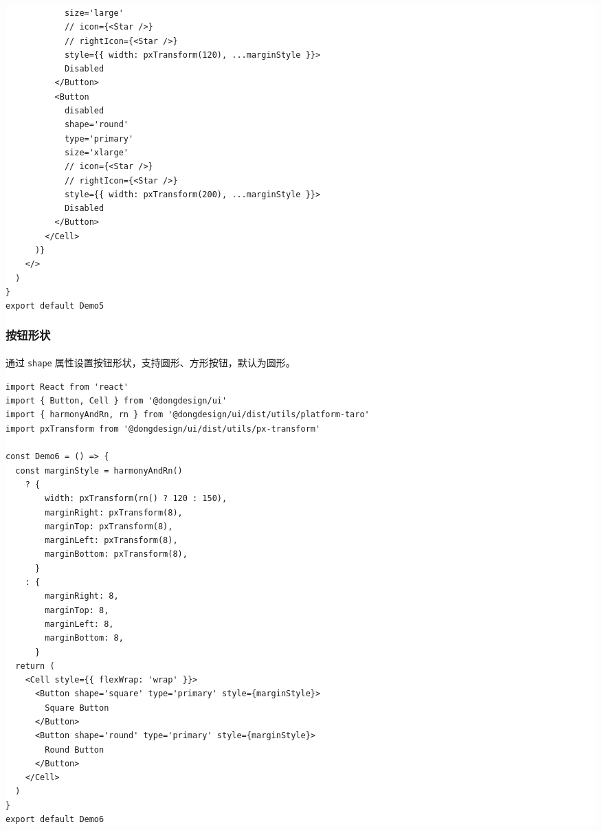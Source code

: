 ```tsx
            size='large'
            // icon={<Star />}
            // rightIcon={<Star />}
            style={{ width: pxTransform(120), ...marginStyle }}>
            Disabled
          </Button>
          <Button
            disabled
            shape='round'
            type='primary'
            size='xlarge'
            // icon={<Star />}
            // rightIcon={<Star />}
            style={{ width: pxTransform(200), ...marginStyle }}>
            Disabled
          </Button>
        </Cell>
      )}
    </>
  )
}
export default Demo5
```

### 按钮形状

通过 `shape` 属性设置按钮形状，支持圆形、方形按钮，默认为圆形。

```tsx
import React from 'react'
import { Button, Cell } from '@dongdesign/ui'
import { harmonyAndRn, rn } from '@dongdesign/ui/dist/utils/platform-taro'
import pxTransform from '@dongdesign/ui/dist/utils/px-transform'

const Demo6 = () => {
  const marginStyle = harmonyAndRn()
    ? {
        width: pxTransform(rn() ? 120 : 150),
        marginRight: pxTransform(8),
        marginTop: pxTransform(8),
        marginLeft: pxTransform(8),
        marginBottom: pxTransform(8),
      }
    : {
        marginRight: 8,
        marginTop: 8,
        marginLeft: 8,
        marginBottom: 8,
      }
  return (
    <Cell style={{ flexWrap: 'wrap' }}>
      <Button shape='square' type='primary' style={marginStyle}>
        Square Button
      </Button>
      <Button shape='round' type='primary' style={marginStyle}>
        Round Button
      </Button>
    </Cell>
  )
}
export default Demo6
```
